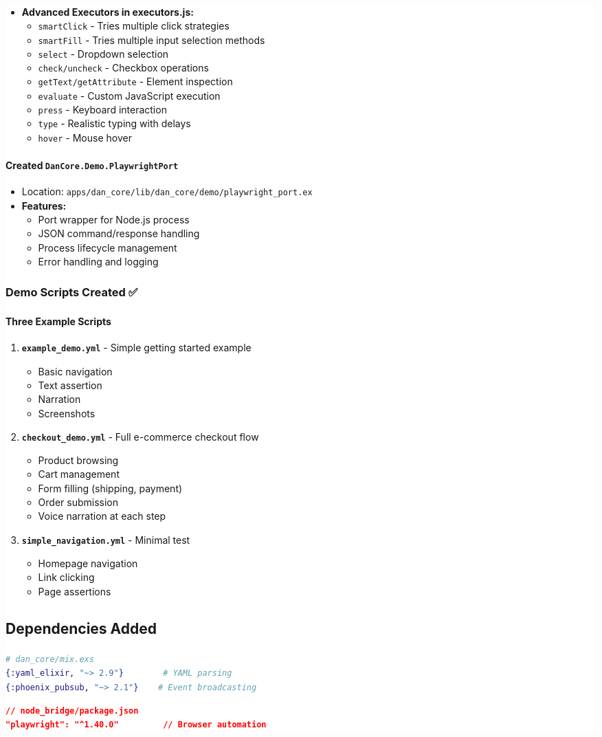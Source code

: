 - **Advanced Executors in executors.js:**
  - `smartClick` - Tries multiple click strategies
  - `smartFill` - Tries multiple input selection methods
  - `select` - Dropdown selection
  - `check/uncheck` - Checkbox operations
  - `getText/getAttribute` - Element inspection
  - `evaluate` - Custom JavaScript execution
  - `press` - Keyboard interaction
  - `type` - Realistic typing with delays
  - `hover` - Mouse hover

#### Created `DanCore.Demo.PlaywrightPort`
- Location: `apps/dan_core/lib/dan_core/demo/playwright_port.ex`
- **Features:**
  - Port wrapper for Node.js process
  - JSON command/response handling
  - Process lifecycle management
  - Error handling and logging

### Demo Scripts Created ✅

#### Three Example Scripts
1. **`example_demo.yml`** - Simple getting started example
   - Basic navigation
   - Text assertion
   - Narration
   - Screenshots

2. **`checkout_demo.yml`** - Full e-commerce checkout flow
   - Product browsing
   - Cart management
   - Form filling (shipping, payment)
   - Order submission
   - Voice narration at each step

3. **`simple_navigation.yml`** - Minimal test
   - Homepage navigation
   - Link clicking
   - Page assertions

## Dependencies Added

```elixir
# dan_core/mix.exs
{:yaml_elixir, "~> 2.9"}        # YAML parsing
{:phoenix_pubsub, "~> 2.1"}    # Event broadcasting
```

```json
// node_bridge/package.json
"playwright": "^1.40.0"         // Browser automation
```
